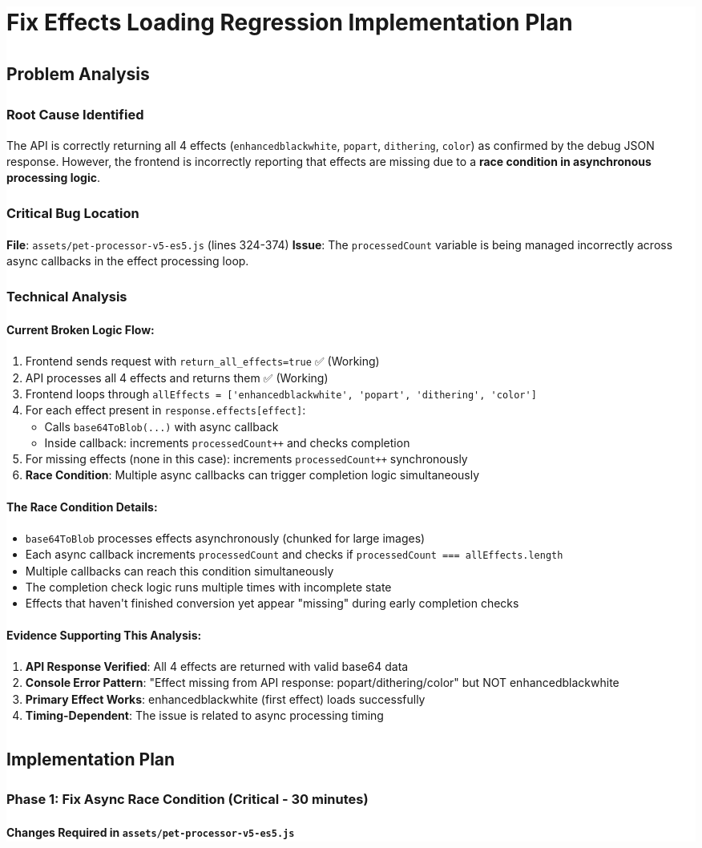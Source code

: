 # Fix Effects Loading Regression Implementation Plan

## Problem Analysis

### Root Cause Identified
The API is correctly returning all 4 effects (`enhancedblackwhite`, `popart`, `dithering`, `color`) as confirmed by the debug JSON response. However, the frontend is incorrectly reporting that effects are missing due to a **race condition in asynchronous processing logic**.

### Critical Bug Location
**File**: `assets/pet-processor-v5-es5.js` (lines 324-374)
**Issue**: The `processedCount` variable is being managed incorrectly across async callbacks in the effect processing loop.

### Technical Analysis

#### Current Broken Logic Flow:
1. Frontend sends request with `return_all_effects=true` ✅ (Working)
2. API processes all 4 effects and returns them ✅ (Working) 
3. Frontend loops through `allEffects = ['enhancedblackwhite', 'popart', 'dithering', 'color']`
4. For each effect present in `response.effects[effect]`:
   - Calls `base64ToBlob(...)` with async callback
   - Inside callback: increments `processedCount++` and checks completion
5. For missing effects (none in this case): increments `processedCount++` synchronously
6. **Race Condition**: Multiple async callbacks can trigger completion logic simultaneously

#### The Race Condition Details:
- `base64ToBlob` processes effects asynchronously (chunked for large images)
- Each async callback increments `processedCount` and checks if `processedCount === allEffects.length`
- Multiple callbacks can reach this condition simultaneously
- The completion check logic runs multiple times with incomplete state
- Effects that haven't finished conversion yet appear "missing" during early completion checks

#### Evidence Supporting This Analysis:
1. **API Response Verified**: All 4 effects are returned with valid base64 data
2. **Console Error Pattern**: "Effect missing from API response: popart/dithering/color" but NOT enhancedblackwhite
3. **Primary Effect Works**: enhancedblackwhite (first effect) loads successfully
4. **Timing-Dependent**: The issue is related to async processing timing

## Implementation Plan

### Phase 1: Fix Async Race Condition (Critical - 30 minutes)

#### Changes Required in `assets/pet-processor-v5-es5.js`
